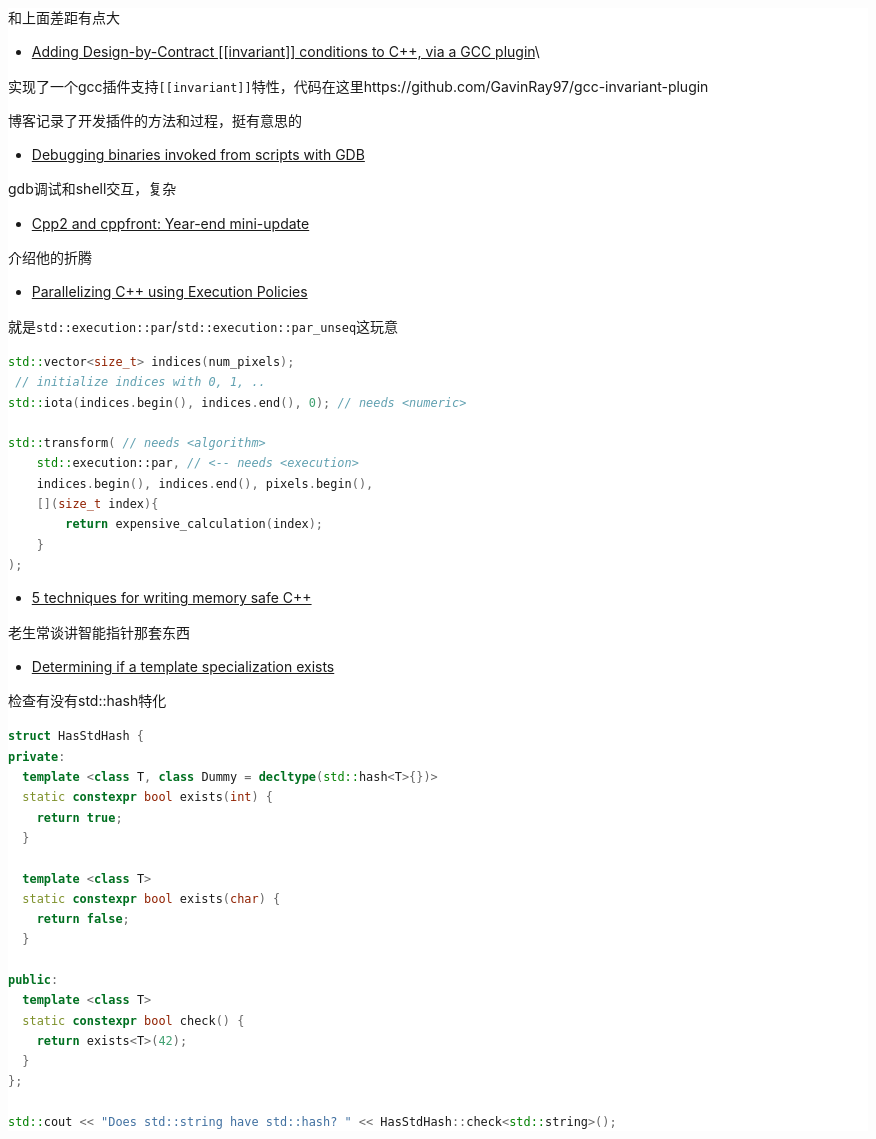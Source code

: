 和上面差距有点大

- [Adding Design-by-Contract [[invariant]] conditions to C++, via a GCC plugin](https://gavinray97.github.io/blog/adding-invariant-to-cpp-design-by-contract)\

实现了一个gcc插件支持`[[invariant]]`特性，代码在这里https://github.com/GavinRay97/gcc-invariant-plugin

博客记录了开发插件的方法和过程，挺有意思的 

- [Debugging binaries invoked from scripts with GDB](https://developers.redhat.com/articles/2022/12/27/debugging-binaries-invoked-scripts-gdb#)

gdb调试和shell交互，复杂

- [Cpp2 and cppfront: Year-end mini-update](https://herbsutter.com/2022/12/31/cpp2-and-cppfront-year-end-mini-update/)

介绍他的折腾

- [Parallelizing C++ using Execution Policies](https://azeemba.com/posts/cpp17-execution-policy.html)

就是`std::execution::par`/`std::execution::par_unseq`这玩意

```cpp
std::vector<size_t> indices(num_pixels);
 // initialize indices with 0, 1, ..
std::iota(indices.begin(), indices.end(), 0); // needs <numeric>

std::transform( // needs <algorithm>
    std::execution::par, // <-- needs <execution>
    indices.begin(), indices.end(), pixels.begin(), 
    [](size_t index){
        return expensive_calculation(index);
    }
);
```
- [5 techniques for writing memory safe C++](https://www.embedded.com/5-techniques-for-writing-memory-safe-c/)

老生常谈讲智能指针那套东西

- [Determining if a template specialization exists](https://lukas-barth.net/blog/checking-if-specialized/)

检查有没有std::hash特化

```cpp
struct HasStdHash {
private:
  template <class T, class Dummy = decltype(std::hash<T>{})>
  static constexpr bool exists(int) {
    return true;
  }

  template <class T>
  static constexpr bool exists(char) {
    return false;
  }

public:
  template <class T>
  static constexpr bool check() {
    return exists<T>(42);
  }
};

std::cout << "Does std::string have std::hash? " << HasStdHash::check<std::string>();
```
